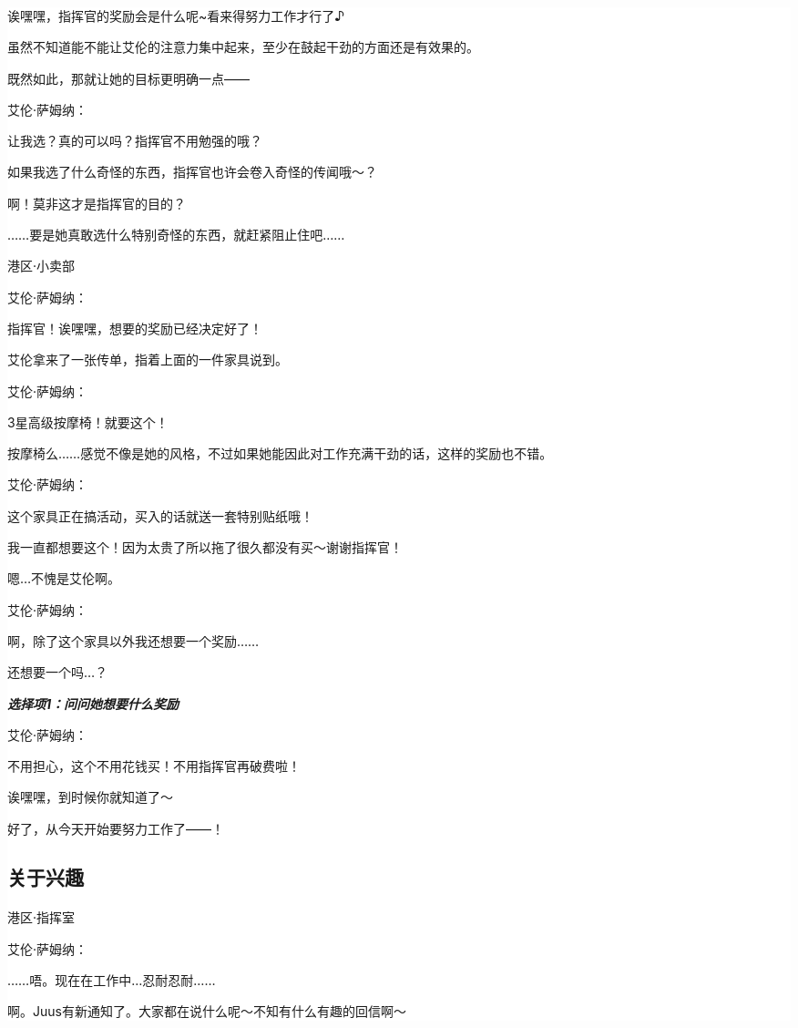 诶嘿嘿，指挥官的奖励会是什么呢~看来得努力工作才行了♪

虽然不知道能不能让艾伦的注意力集中起来，至少在鼓起干劲的方面还是有效果的。

既然如此，那就让她的目标更明确一点——

艾伦·萨姆纳：

让我选？真的可以吗？指挥官不用勉强的哦？

如果我选了什么奇怪的东西，指挥官也许会卷入奇怪的传闻哦～？

啊！莫非这才是指挥官的目的？

……要是她真敢选什么特别奇怪的东西，就赶紧阻止住吧……

港区·小卖部

艾伦·萨姆纳：

指挥官！诶嘿嘿，想要的奖励已经决定好了！

艾伦拿来了一张传单，指着上面的一件家具说到。

艾伦·萨姆纳：

3星高级按摩椅！就要这个！

按摩椅么……感觉不像是她的风格，不过如果她能因此对工作充满干劲的话，这样的奖励也不错。

艾伦·萨姆纳：

这个家具正在搞活动，买入的话就送一套特别贴纸哦！

我一直都想要这个！因为太贵了所以拖了很久都没有买～谢谢指挥官！

嗯…不愧是艾伦啊。

艾伦·萨姆纳：

啊，除了这个家具以外我还想要一个奖励……

还想要一个吗…？

***选择项1：问问她想要什么奖励***

艾伦·萨姆纳：

不用担心，这个不用花钱买！不用指挥官再破费啦！

诶嘿嘿，到时候你就知道了～

好了，从今天开始要努力工作了——！


## 关于兴趣

港区·指挥室

艾伦·萨姆纳：

……唔。现在在工作中…忍耐忍耐……

啊。Juus有新通知了。大家都在说什么呢～不知有什么有趣的回信啊～

